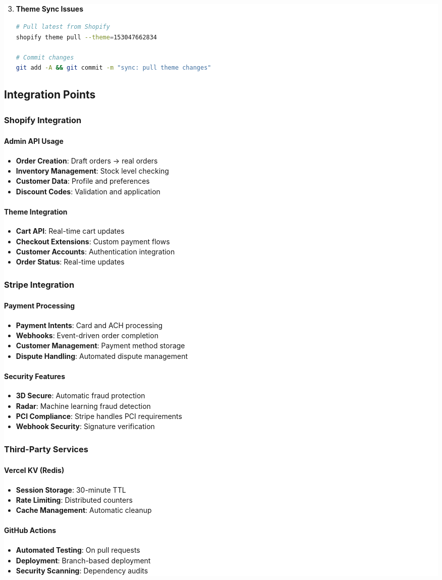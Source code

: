 3. **Theme Sync Issues**
   ```bash
   # Pull latest from Shopify
   shopify theme pull --theme=153047662834
   
   # Commit changes
   git add -A && git commit -m "sync: pull theme changes"
   ```

## Integration Points

### Shopify Integration

#### Admin API Usage
- **Order Creation**: Draft orders → real orders
- **Inventory Management**: Stock level checking
- **Customer Data**: Profile and preferences
- **Discount Codes**: Validation and application

#### Theme Integration
- **Cart API**: Real-time cart updates
- **Checkout Extensions**: Custom payment flows
- **Customer Accounts**: Authentication integration
- **Order Status**: Real-time updates

### Stripe Integration

#### Payment Processing
- **Payment Intents**: Card and ACH processing
- **Webhooks**: Event-driven order completion
- **Customer Management**: Payment method storage
- **Dispute Handling**: Automated dispute management

#### Security Features
- **3D Secure**: Automatic fraud protection
- **Radar**: Machine learning fraud detection
- **PCI Compliance**: Stripe handles PCI requirements
- **Webhook Security**: Signature verification

### Third-Party Services

#### Vercel KV (Redis)
- **Session Storage**: 30-minute TTL
- **Rate Limiting**: Distributed counters
- **Cache Management**: Automatic cleanup

#### GitHub Actions
- **Automated Testing**: On pull requests
- **Deployment**: Branch-based deployment
- **Security Scanning**: Dependency audits
